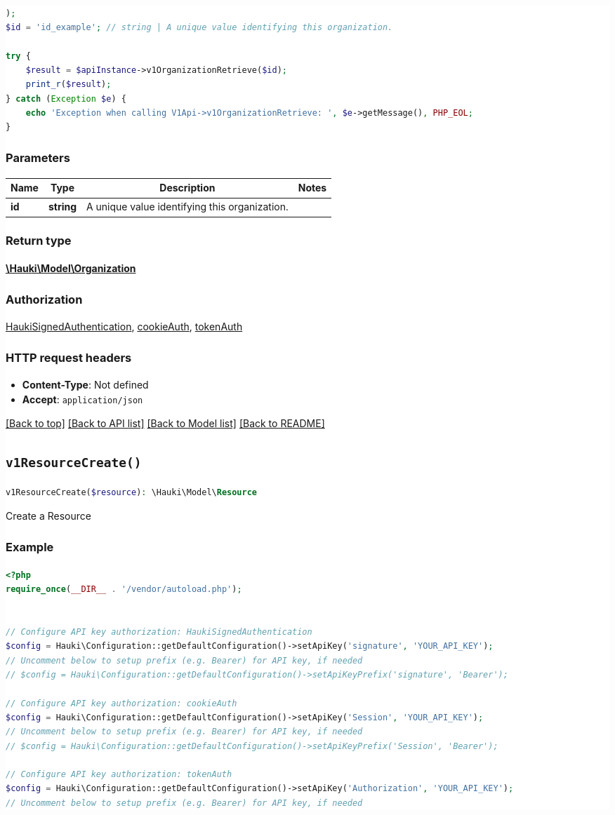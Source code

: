 ```php
);
$id = 'id_example'; // string | A unique value identifying this organization.

try {
    $result = $apiInstance->v1OrganizationRetrieve($id);
    print_r($result);
} catch (Exception $e) {
    echo 'Exception when calling V1Api->v1OrganizationRetrieve: ', $e->getMessage(), PHP_EOL;
}
```

### Parameters

Name | Type | Description  | Notes
------------- | ------------- | ------------- | -------------
 **id** | **string**| A unique value identifying this organization. |

### Return type

[**\Hauki\Model\Organization**](../Model/Organization.md)

### Authorization

[HaukiSignedAuthentication](../../README.md#HaukiSignedAuthentication), [cookieAuth](../../README.md#cookieAuth), [tokenAuth](../../README.md#tokenAuth)

### HTTP request headers

- **Content-Type**: Not defined
- **Accept**: `application/json`

[[Back to top]](#) [[Back to API list]](../../README.md#endpoints)
[[Back to Model list]](../../README.md#models)
[[Back to README]](../../README.md)

## `v1ResourceCreate()`

```php
v1ResourceCreate($resource): \Hauki\Model\Resource
```

Create a Resource

### Example

```php
<?php
require_once(__DIR__ . '/vendor/autoload.php');


// Configure API key authorization: HaukiSignedAuthentication
$config = Hauki\Configuration::getDefaultConfiguration()->setApiKey('signature', 'YOUR_API_KEY');
// Uncomment below to setup prefix (e.g. Bearer) for API key, if needed
// $config = Hauki\Configuration::getDefaultConfiguration()->setApiKeyPrefix('signature', 'Bearer');

// Configure API key authorization: cookieAuth
$config = Hauki\Configuration::getDefaultConfiguration()->setApiKey('Session', 'YOUR_API_KEY');
// Uncomment below to setup prefix (e.g. Bearer) for API key, if needed
// $config = Hauki\Configuration::getDefaultConfiguration()->setApiKeyPrefix('Session', 'Bearer');

// Configure API key authorization: tokenAuth
$config = Hauki\Configuration::getDefaultConfiguration()->setApiKey('Authorization', 'YOUR_API_KEY');
// Uncomment below to setup prefix (e.g. Bearer) for API key, if needed
```